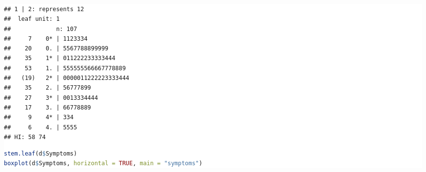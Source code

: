     ## 1 | 2: represents 12
    ##  leaf unit: 1
    ##             n: 107
    ##     7    0* | 1123334
    ##    20    0. | 5567788899999
    ##    35    1* | 011222233333444
    ##    53    1. | 555555566667778889
    ##   (19)   2* | 0000011222223333444
    ##    35    2. | 56777899
    ##    27    3* | 0013334444
    ##    17    3. | 66778889
    ##     9    4* | 334
    ##     6    4. | 5555
    ## HI: 58 74

``` r
stem.leaf(d$Symptoms)
boxplot(d$Symptoms, horizontal = TRUE, main = "symptoms")
```

